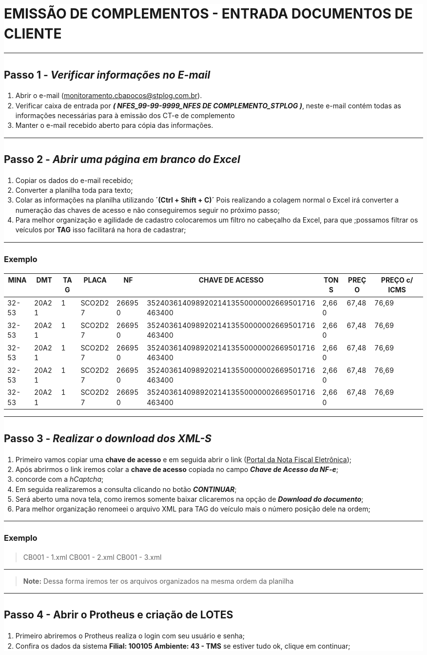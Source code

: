 # EMISSÃO DE COMPLEMENTOS - ENTRADA DOCUMENTOS DE CLIENTE
---
## Passo 1 - *Verificar informações no E-mail*
1. Abrir o e-mail (monitoramento.cbapocos@stplog.com.br).
2.  Verificar caixa de entrada por **_( NFES_99-99-9999_NFES DE COMPLEMENTO_STPLOG )_**, neste e-mail contém todas as informações necessárias para à emissão dos CT-e de complemento
3. Manter o e-mail recebido aberto para cópia das informações.
---
## Passo 2 - *Abrir uma página em branco do Excel*
1. Copiar os dados do e-mail recebido;
2. Converter a planilha toda para texto;
3. Colar as informações na planilha utilizando **´(Ctrl + Shift + C)´** Pois realizando a colagem normal o Excel irá converter a numeração das chaves de acesso e não conseguiremos seguir no próximo passo;
4. Para melhor organização e agilidade de cadastro colocaremos um filtro no cabeçalho da Excel, para que ;possamos filtrar os veículos por **TAG** isso facilitará na hora de cadastrar;
---
###  Exemplo

| MINA | DMT | TAG | PLACA | NF | CHAVE DE ACESSO | TONS | PREÇO | PREÇO c/ ICMS |
|------|-----|-----|-------|----|-----------------|------|-------|---------------|
| 32-53 | 20A21 | 1 | SCO2D27 | 266950 | 35240361409892021413550000002669501716463400 | 2,660 | 67,48 | 76,69 |
| 32-53 | 20A21 | 1 | SCO2D27 | 266950 | 35240361409892021413550000002669501716463400 | 2,660 | 67,48 | 76,69 |
| 32-53 | 20A21 | 1 | SCO2D27 | 266950 | 35240361409892021413550000002669501716463400 | 2,660 | 67,48 | 76,69 |
| 32-53 | 20A21 | 1 | SCO2D27 | 266950 | 35240361409892021413550000002669501716463400 | 2,660 | 67,48 | 76,69 |
| 32-53 | 20A21 | 1 | SCO2D27 | 266950 | 35240361409892021413550000002669501716463400 | 2,660 | 67,48 | 76,69 |
---

## Passo 3 - *Realizar o download dos XML-S*
1. Primeiro vamos copiar uma **chave de acesso** e em seguida abrir o link ([Portal da Nota Fiscal Eletrônica](https://www.nfe.fazenda.gov.br/portal/consultaRecaptcha.aspx?tipoConsulta=resumo&tipoConteudo=7PhJ+gAVw2g=));
2. Após abrirmos o link iremos colar a **chave de acesso** copiada no campo ***Chave de Acesso da NF-e***;
3. concorde com a *hCaptcha*;
4. Em seguida realizaremos a consulta clicando no botão ***CONTINUAR***;
5. Será aberto uma nova tela, como iremos somente baixar clicaremos na opção de ***Download do documento***;
6. Para melhor organização renomeei o arquivo XML para TAG do veículo mais o número posição dele na ordem;
---
### Exemplo
> CB001 - 1.xml
> CB001 - 2.xml
> CB001 - 3.xml
---
> **Note:** Dessa forma iremos ter os arquivos organizados na mesma ordem da planilha 
---
## Passo 4 - Abrir o Protheus e criação de LOTES 
1. Primeiro abriremos o Protheus realiza o login com seu usuário e senha;
2. Confira os dados da sistema **Filial: 100105** **Ambiente: 43 - TMS** se estiver tudo ok, clique em continuar;